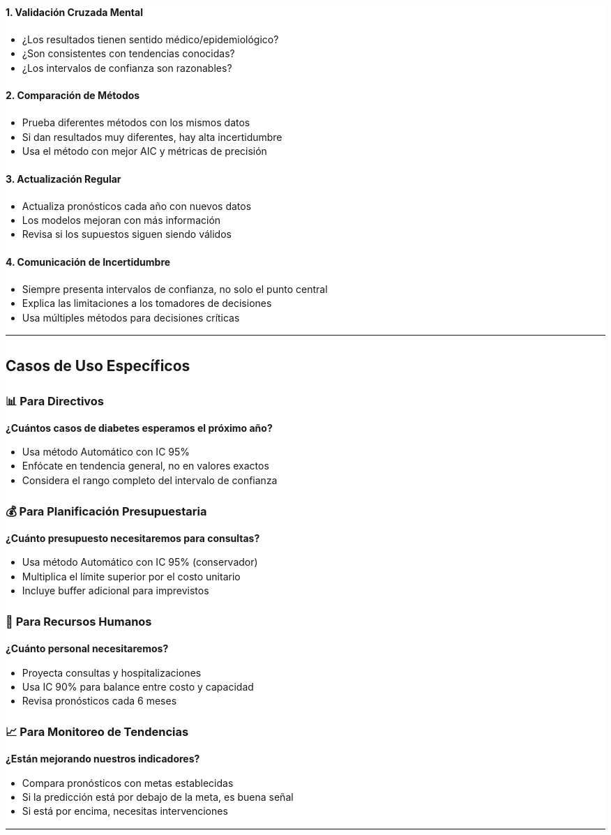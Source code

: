 #### **1. Validación Cruzada Mental**
- ¿Los resultados tienen sentido médico/epidemiológico?
- ¿Son consistentes con tendencias conocidas?
- ¿Los intervalos de confianza son razonables?

#### **2. Comparación de Métodos**
- Prueba diferentes métodos con los mismos datos
- Si dan resultados muy diferentes, hay alta incertidumbre
- Usa el método con mejor AIC y métricas de precisión

#### **3. Actualización Regular**
- Actualiza pronósticos cada año con nuevos datos
- Los modelos mejoran con más información
- Revisa si los supuestos siguen siendo válidos

#### **4. Comunicación de Incertidumbre**
- Siempre presenta intervalos de confianza, no solo el punto central
- Explica las limitaciones a los tomadores de decisiones
- Usa múltiples métodos para decisiones críticas

---

## Casos de Uso Específicos

### 📊 **Para Directivos**
**¿Cuántos casos de diabetes esperamos el próximo año?**
- Usa método Automático con IC 95%
- Enfócate en tendencia general, no en valores exactos
- Considera el rango completo del intervalo de confianza

### 💰 **Para Planificación Presupuestaria**
**¿Cuánto presupuesto necesitaremos para consultas?**
- Usa método Automático con IC 95% (conservador)
- Multiplica el límite superior por el costo unitario
- Incluye buffer adicional para imprevistos

### 🏥 **Para Recursos Humanos**
**¿Cuánto personal necesitaremos?**
- Proyecta consultas y hospitalizaciones
- Usa IC 90% para balance entre costo y capacidad
- Revisa pronósticos cada 6 meses

### 📈 **Para Monitoreo de Tendencias**
**¿Están mejorando nuestros indicadores?**
- Compara pronósticos con metas establecidas
- Si la predicción está por debajo de la meta, es buena señal
- Si está por encima, necesitas intervenciones

---
